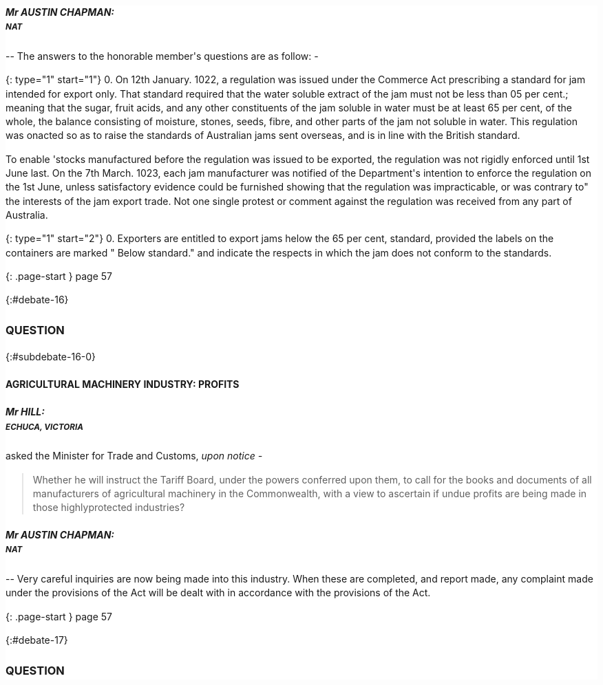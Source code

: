 ##### Mr AUSTIN CHAPMAN:<br><small class="text-muted">NAT</small>

-- The answers to the honorable member's questions are as follow: - 

{: type="1" start="1"}
0. On 12th January. 1022, a regulation was issued under the Commerce Act prescribing a standard for jam intended for export only. That standard required that the water soluble extract of the jam must not be less than 05 per cent.; meaning that the sugar, fruit acids, and any other constituents of the jam soluble in water must be at least 65 per cent, of the whole, the balance consisting of moisture, stones, seeds, fibre, and other parts of the jam not soluble in water. This regulation was onacted so as to raise the standards of Australian jams sent overseas, and is in line with the British standard. 

To enable 'stocks manufactured before the regulation was issued to be exported, the regulation was not rigidly enforced until 1st June last. On the 7th March. 1023, each jam manufacturer was notified of the Department's intention to enforce the regulation on the 1st June, unless satisfactory evidence could be furnished showing that the regulation was impracticable, or was contrary to" the interests of the jam export trade. Not one single protest or comment against the regulation was received from any part of Australia. 

{: type="1" start="2"}
0. Exporters are entitled to export jams helow the 65 per cent, standard, provided the labels on the containers are marked " Below standard." and indicate the respects in which the jam does not conform to the standards. 

{: .page-start }
page 57

{:#debate-16}
### QUESTION

{:#subdebate-16-0}
#### AGRICULTURAL MACHINERY INDUSTRY: PROFITS

##### Mr HILL:<br><small class="text-muted">ECHUCA, VICTORIA</small>

asked the Minister for Trade and Customs,  *upon notice -* 

  >Whether he will instruct the Tariff Board, under the powers conferred upon them, to call for the books and documents of all manufacturers of agricultural machinery in the Commonwealth, with a view to ascertain if undue profits are being made in those highlyprotected industries? 

##### Mr AUSTIN CHAPMAN:<br><small class="text-muted">NAT</small>

-- Very careful inquiries are now being made into this industry. When these are completed, and report made, any complaint made under the provisions of the Act will be dealt with in accordance with the provisions of the Act. 

{: .page-start }
page 57

{:#debate-17}
### QUESTION
